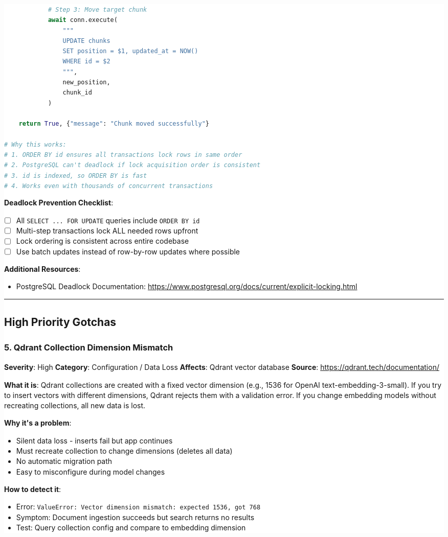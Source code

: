 ```python
            # Step 3: Move target chunk
            await conn.execute(
                """
                UPDATE chunks
                SET position = $1, updated_at = NOW()
                WHERE id = $2
                """,
                new_position,
                chunk_id
            )

    return True, {"message": "Chunk moved successfully"}

# Why this works:
# 1. ORDER BY id ensures all transactions lock rows in same order
# 2. PostgreSQL can't deadlock if lock acquisition order is consistent
# 3. id is indexed, so ORDER BY is fast
# 4. Works even with thousands of concurrent transactions
```

**Deadlock Prevention Checklist**:
- [ ] All `SELECT ... FOR UPDATE` queries include `ORDER BY id`
- [ ] Multi-step transactions lock ALL needed rows upfront
- [ ] Lock ordering is consistent across entire codebase
- [ ] Use batch updates instead of row-by-row updates where possible

**Additional Resources**:
- PostgreSQL Deadlock Documentation: https://www.postgresql.org/docs/current/explicit-locking.html

---

## High Priority Gotchas

### 5. Qdrant Collection Dimension Mismatch

**Severity**: High
**Category**: Configuration / Data Loss
**Affects**: Qdrant vector database
**Source**: https://qdrant.tech/documentation/

**What it is**:
Qdrant collections are created with a fixed vector dimension (e.g., 1536 for OpenAI text-embedding-3-small). If you try to insert vectors with different dimensions, Qdrant rejects them with a validation error. If you change embedding models without recreating collections, all new data is lost.

**Why it's a problem**:
- Silent data loss - inserts fail but app continues
- Must recreate collection to change dimensions (deletes all data)
- No automatic migration path
- Easy to misconfigure during model changes

**How to detect it**:
- Error: `ValueError: Vector dimension mismatch: expected 1536, got 768`
- Symptom: Document ingestion succeeds but search returns no results
- Test: Query collection config and compare to embedding dimension
